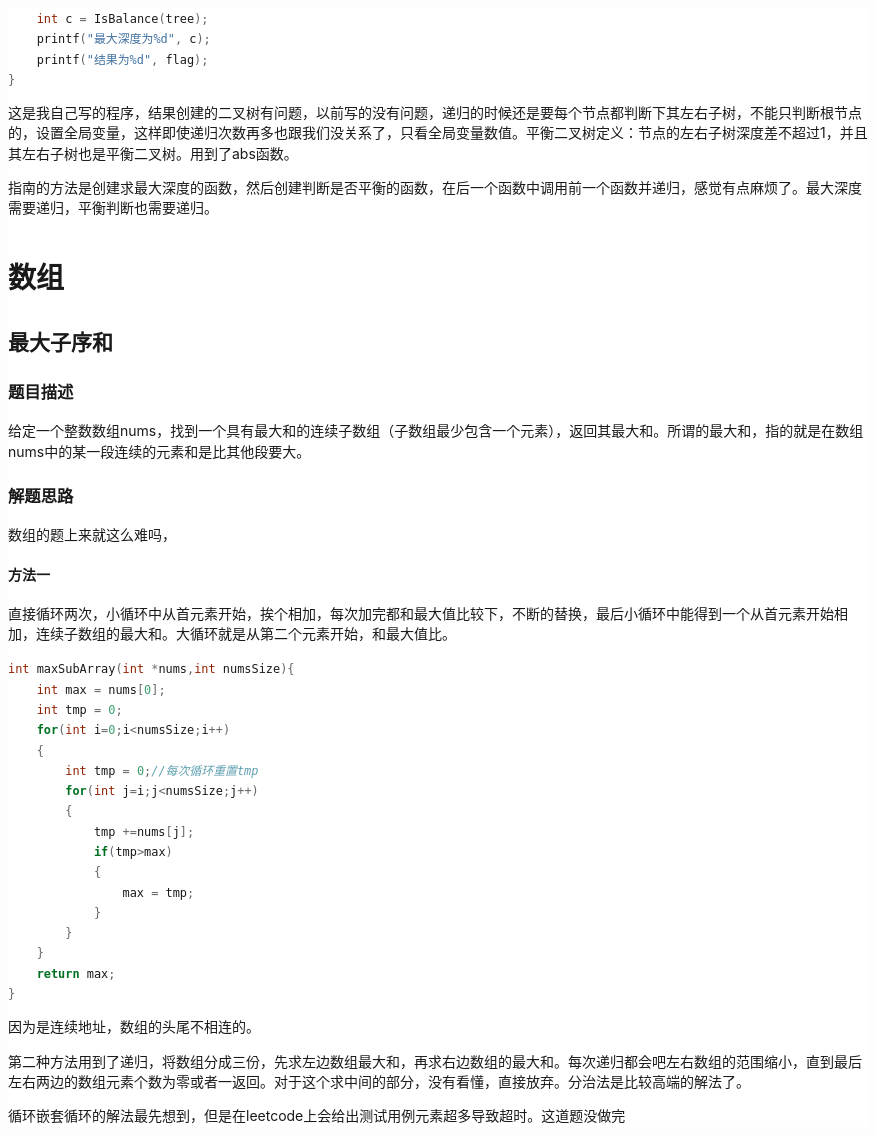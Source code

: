 ```c
    int c = IsBalance(tree);
    printf("最大深度为%d", c);
    printf("结果为%d", flag);
}
```

这是我自己写的程序，结果创建的二叉树有问题，以前写的没有问题，递归的时候还是要每个节点都判断下其左右子树，不能只判断根节点的，设置全局变量，这样即使递归次数再多也跟我们没关系了，只看全局变量数值。平衡二叉树定义：节点的左右子树深度差不超过1，并且其左右子树也是平衡二叉树。用到了abs函数。

指南的方法是创建求最大深度的函数，然后创建判断是否平衡的函数，在后一个函数中调用前一个函数并递归，感觉有点麻烦了。最大深度需要递归，平衡判断也需要递归。

# 数组

## 最大子序和

### 题目描述

给定一个整数数组nums，找到一个具有最大和的连续子数组（子数组最少包含一个元素），返回其最大和。所谓的最大和，指的就是在数组nums中的某一段连续的元素和是比其他段要大。

### 解题思路

数组的题上来就这么难吗，

#### 方法一

直接循环两次，小循环中从首元素开始，挨个相加，每次加完都和最大值比较下，不断的替换，最后小循环中能得到一个从首元素开始相加，连续子数组的最大和。大循环就是从第二个元素开始，和最大值比。

```c
int maxSubArray(int *nums,int numsSize){
    int max = nums[0];
    int tmp = 0;
    for(int i=0;i<numsSize;i++)
    {
        int tmp = 0;//每次循环重置tmp
        for(int j=i;j<numsSize;j++)
        {
            tmp +=nums[j];
            if(tmp>max)
            {
                max = tmp;
            }
        }
    }
    return max;
}
```

因为是连续地址，数组的头尾不相连的。

第二种方法用到了递归，将数组分成三份，先求左边数组最大和，再求右边数组的最大和。每次递归都会吧左右数组的范围缩小，直到最后左右两边的数组元素个数为零或者一返回。对于这个求中间的部分，没有看懂，直接放弃。分治法是比较高端的解法了。

循环嵌套循环的解法最先想到，但是在leetcode上会给出测试用例元素超多导致超时。这道题没做完
